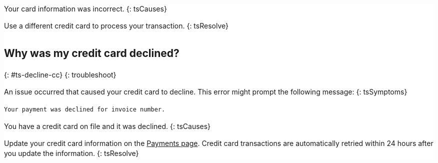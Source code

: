 Your card information was incorrect.
{: tsCauses}

Use a different credit card to process your transaction.
{: tsResolve}

## Why was my credit card declined?
{: #ts-decline-cc}
{: troubleshoot}

An issue occurred that caused your credit card to decline. This error might prompt the following message:
{: tsSymptoms}

```text
Your payment was declined for invoice number.
```

You have a credit card on file and it was declined.
{: tsCauses}

Update your credit card information on the [Payments page](https://cloud.ibm.com/billing/payments). Credit card transactions are automatically retried within 24 hours after you update the information.
{: tsResolve}
